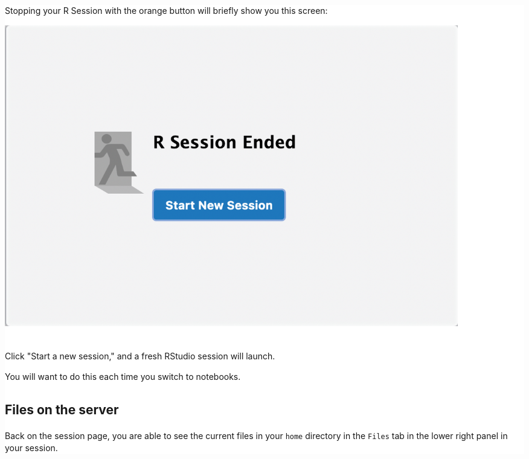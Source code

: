 Stopping your R Session with the orange button will briefly show you this screen:

<img src = "setup-screenshots/rstudio-session-ended.png" width = "750">
<br>
<br>

Click "Start a new session," and a fresh RStudio session will launch.


You will want to do this each time you switch to notebooks.

## Files on the server

Back on the session page, you are able to see the current files in your `home` directory in the `Files` tab in the lower right panel in your session.
